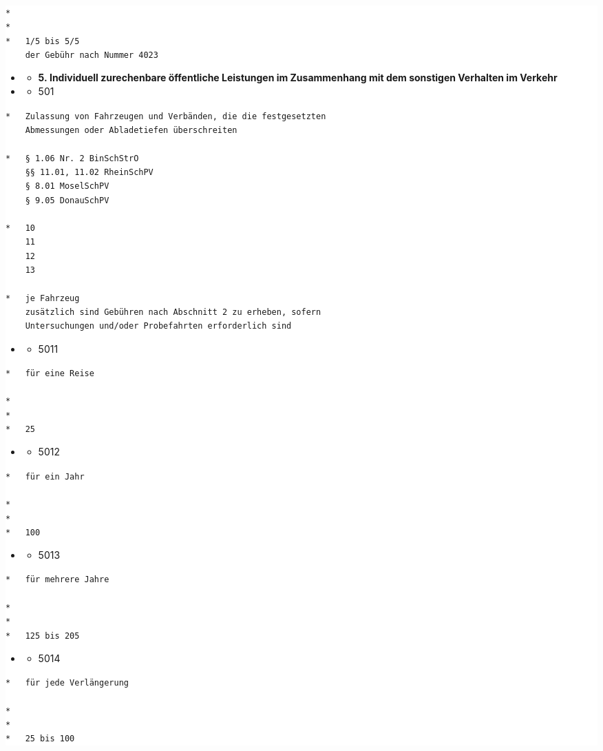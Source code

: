     *
    *
    *   1/5 bis 5/5
        der Gebühr nach Nummer 4023


*    *   **5. Individuell zurechenbare öffentliche Leistungen im Zusammenhang
        mit dem sonstigen Verhalten im Verkehr**


*    *   501

    *   Zulassung von Fahrzeugen und Verbänden, die die festgesetzten
        Abmessungen oder Abladetiefen überschreiten

    *   § 1.06 Nr. 2 BinSchStrO
        §§ 11.01, 11.02 RheinSchPV
        § 8.01 MoselSchPV
        § 9.05 DonauSchPV

    *   10
        11
        12
        13

    *   je Fahrzeug
        zusätzlich sind Gebühren nach Abschnitt 2 zu erheben, sofern
        Untersuchungen und/oder Probefahrten erforderlich sind


*    *   5011

    *   für eine Reise

    *
    *
    *   25


*    *   5012

    *   für ein Jahr

    *
    *
    *   100


*    *   5013

    *   für mehrere Jahre

    *
    *
    *   125 bis 205


*    *   5014

    *   für jede Verlängerung

    *
    *
    *   25 bis 100
